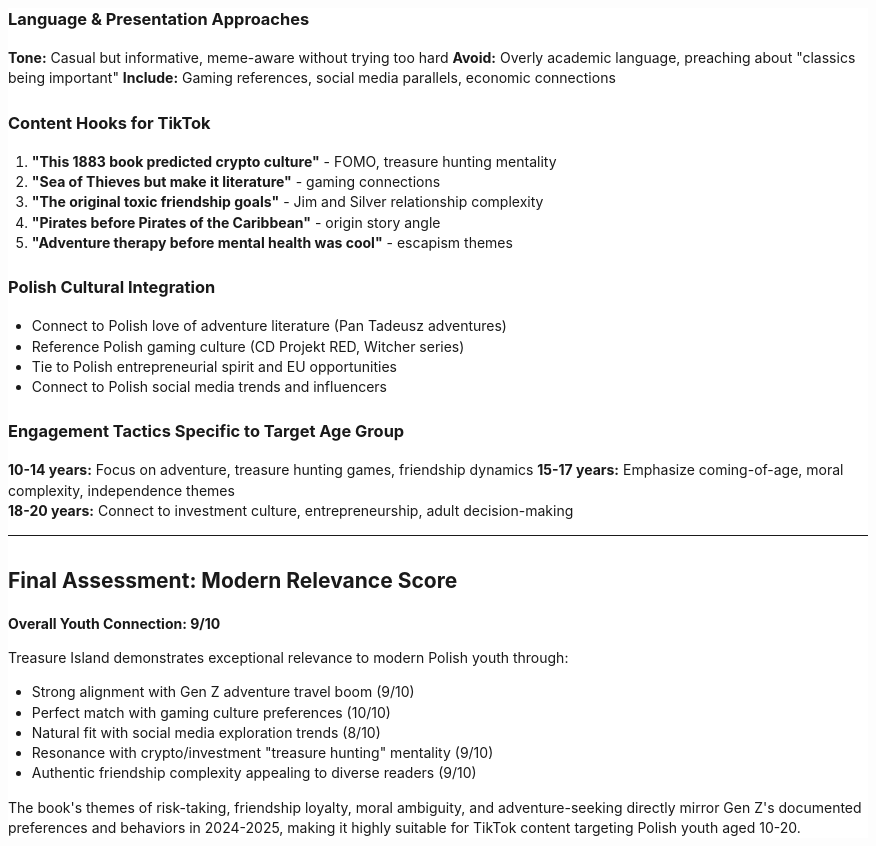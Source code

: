 ### Language & Presentation Approaches
**Tone:** Casual but informative, meme-aware without trying too hard
**Avoid:** Overly academic language, preaching about "classics being important"
**Include:** Gaming references, social media parallels, economic connections

### Content Hooks for TikTok
1. **"This 1883 book predicted crypto culture"** - FOMO, treasure hunting mentality
2. **"Sea of Thieves but make it literature"** - gaming connections
3. **"The original toxic friendship goals"** - Jim and Silver relationship complexity
4. **"Pirates before Pirates of the Caribbean"** - origin story angle
5. **"Adventure therapy before mental health was cool"** - escapism themes

### Polish Cultural Integration
- Connect to Polish love of adventure literature (Pan Tadeusz adventures)
- Reference Polish gaming culture (CD Projekt RED, Witcher series)
- Tie to Polish entrepreneurial spirit and EU opportunities
- Connect to Polish social media trends and influencers

### Engagement Tactics Specific to Target Age Group
**10-14 years:** Focus on adventure, treasure hunting games, friendship dynamics
**15-17 years:** Emphasize coming-of-age, moral complexity, independence themes  
**18-20 years:** Connect to investment culture, entrepreneurship, adult decision-making

---

## Final Assessment: Modern Relevance Score

**Overall Youth Connection: 9/10**

Treasure Island demonstrates exceptional relevance to modern Polish youth through:
- Strong alignment with Gen Z adventure travel boom (9/10)
- Perfect match with gaming culture preferences (10/10)
- Natural fit with social media exploration trends (8/10)
- Resonance with crypto/investment "treasure hunting" mentality (9/10)
- Authentic friendship complexity appealing to diverse readers (9/10)

The book's themes of risk-taking, friendship loyalty, moral ambiguity, and adventure-seeking directly mirror Gen Z's documented preferences and behaviors in 2024-2025, making it highly suitable for TikTok content targeting Polish youth aged 10-20.